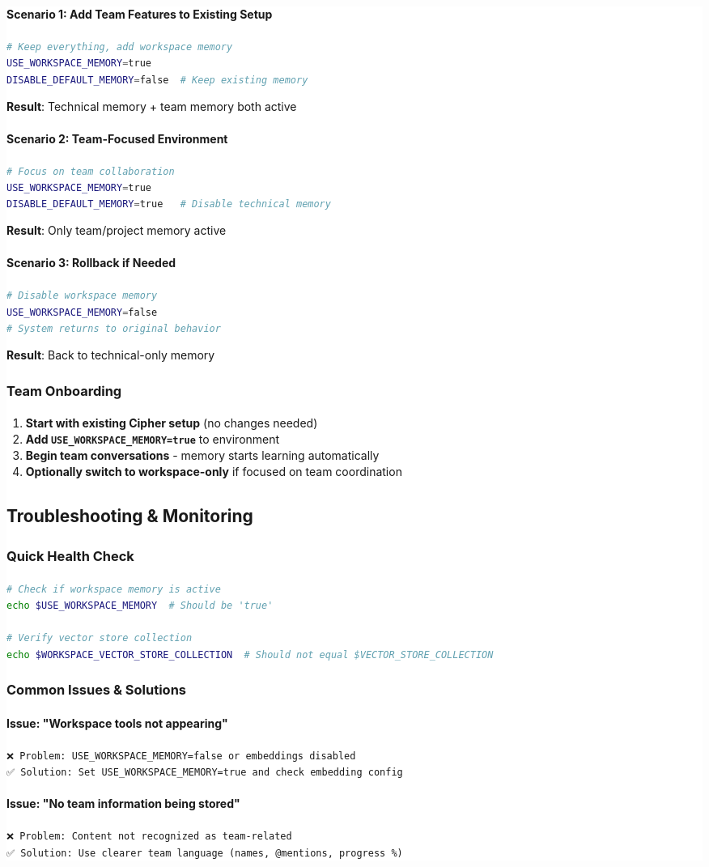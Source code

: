 #### Scenario 1: Add Team Features to Existing Setup
```bash
# Keep everything, add workspace memory
USE_WORKSPACE_MEMORY=true
DISABLE_DEFAULT_MEMORY=false  # Keep existing memory
```
**Result**: Technical memory + team memory both active

#### Scenario 2: Team-Focused Environment
```bash
# Focus on team collaboration
USE_WORKSPACE_MEMORY=true
DISABLE_DEFAULT_MEMORY=true   # Disable technical memory
```
**Result**: Only team/project memory active

#### Scenario 3: Rollback if Needed
```bash
# Disable workspace memory
USE_WORKSPACE_MEMORY=false
# System returns to original behavior
```
**Result**: Back to technical-only memory

### Team Onboarding

1. **Start with existing Cipher setup** (no changes needed)
2. **Add `USE_WORKSPACE_MEMORY=true`** to environment
3. **Begin team conversations** - memory starts learning automatically
4. **Optionally switch to workspace-only** if focused on team coordination

## Troubleshooting & Monitoring

### Quick Health Check

```bash
# Check if workspace memory is active
echo $USE_WORKSPACE_MEMORY  # Should be 'true'

# Verify vector store collection
echo $WORKSPACE_VECTOR_STORE_COLLECTION  # Should not equal $VECTOR_STORE_COLLECTION
```

### Common Issues & Solutions

#### Issue: "Workspace tools not appearing"
```
❌ Problem: USE_WORKSPACE_MEMORY=false or embeddings disabled
✅ Solution: Set USE_WORKSPACE_MEMORY=true and check embedding config
```

#### Issue: "No team information being stored"
```
❌ Problem: Content not recognized as team-related
✅ Solution: Use clearer team language (names, @mentions, progress %)
```
